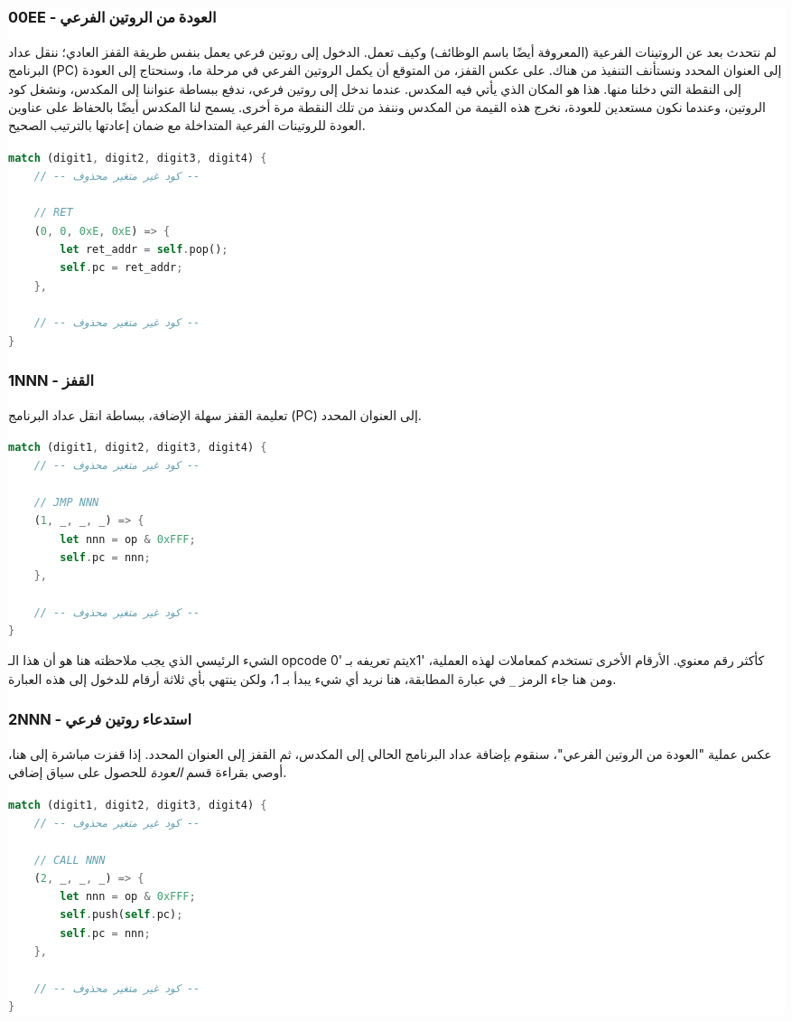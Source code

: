 ### 00EE - العودة من الروتين الفرعي

لم نتحدث بعد عن الروتينات الفرعية (المعروفة أيضًا باسم الوظائف) وكيف تعمل. الدخول إلى روتين فرعي يعمل بنفس طريقة القفز العادي؛ ننقل عداد البرنامج (PC) إلى العنوان المحدد ونستأنف التنفيذ من هناك. على عكس القفز، من المتوقع أن يكمل الروتين الفرعي في مرحلة ما، وسنحتاج إلى العودة إلى النقطة التي دخلنا منها. هذا هو المكان الذي يأتي فيه المكدس. عندما ندخل إلى روتين فرعي، ندفع ببساطة عنواننا إلى المكدس، ونشغل كود الروتين، وعندما نكون مستعدين للعودة، نخرج هذه القيمة من المكدس وننفذ من تلك النقطة مرة أخرى. يسمح لنا المكدس أيضًا بالحفاظ على عناوين العودة للروتينات الفرعية المتداخلة مع ضمان إعادتها بالترتيب الصحيح.

```rust
match (digit1, digit2, digit3, digit4) {
    // -- كود غير متغير محذوف --

    // RET
    (0, 0, 0xE, 0xE) => {
        let ret_addr = self.pop();
        self.pc = ret_addr;
    },

    // -- كود غير متغير محذوف --
}
```

### 1NNN - القفز

تعليمة القفز سهلة الإضافة، ببساطة انقل عداد البرنامج (PC) إلى العنوان المحدد.

```rust
match (digit1, digit2, digit3, digit4) {
    // -- كود غير متغير محذوف --

    // JMP NNN
    (1, _, _, _) => {
        let nnn = op & 0xFFF;
        self.pc = nnn;
    },

    // -- كود غير متغير محذوف --
}
```

الشيء الرئيسي الذي يجب ملاحظته هنا هو أن هذا الـ opcode يتم تعريفه بـ '0x1' كأكثر رقم معنوي. الأرقام الأخرى تستخدم كمعاملات لهذه العملية، ومن هنا جاء الرمز `_` في عبارة المطابقة، هنا نريد أي شيء يبدأ بـ 1، ولكن ينتهي بأي ثلاثة أرقام للدخول إلى هذه العبارة.

### 2NNN - استدعاء روتين فرعي

عكس عملية "العودة من الروتين الفرعي"، سنقوم بإضافة عداد البرنامج الحالي إلى المكدس، ثم القفز إلى العنوان المحدد. إذا قفزت مباشرة إلى هنا، أوصي بقراءة قسم *العودة* للحصول على سياق إضافي.

```rust
match (digit1, digit2, digit3, digit4) {
    // -- كود غير متغير محذوف --

    // CALL NNN
    (2, _, _, _) => {
        let nnn = op & 0xFFF;
        self.push(self.pc);
        self.pc = nnn;
    },

    // -- كود غير متغير محذوف --
}
```
